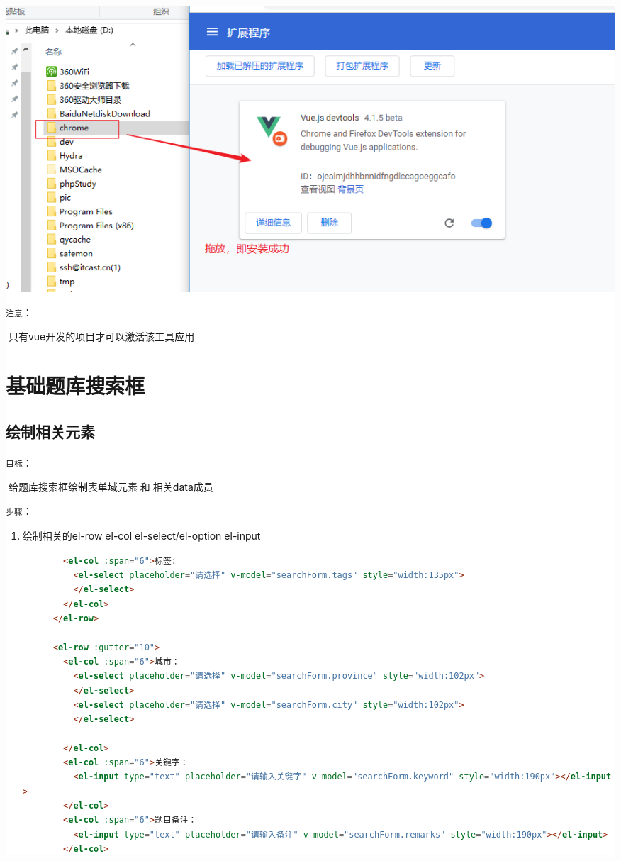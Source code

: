    ![1567131950109](img(online)/1567131950109.png)



`注意`：

​	只有vue开发的项目才可以激活该工具应用



# 基础题库搜索框

## 绘制相关元素

`目标`：

​	给题库搜索框绘制表单域元素  和  相关data成员



`步骤`：

1. 绘制相关的el-row   el-col  el-select/el-option   el-input

   ```html
           <el-col :span="6">标签:
             <el-select placeholder="请选择" v-model="searchForm.tags" style="width:135px">
             </el-select>
           </el-col>
         </el-row>
   
         <el-row :gutter="10">
           <el-col :span="6">城市：
             <el-select placeholder="请选择" v-model="searchForm.province" style="width:102px">
             </el-select>
             <el-select placeholder="请选择" v-model="searchForm.city" style="width:102px">
             </el-select>
   
           </el-col>
           <el-col :span="6">关键字：
             <el-input type="text" placeholder="请输入关键字" v-model="searchForm.keyword" style="width:190px"></el-input>
           </el-col>
           <el-col :span="6">题目备注：
             <el-input type="text" placeholder="请输入备注" v-model="searchForm.remarks" style="width:190px"></el-input>
           </el-col>
   ```